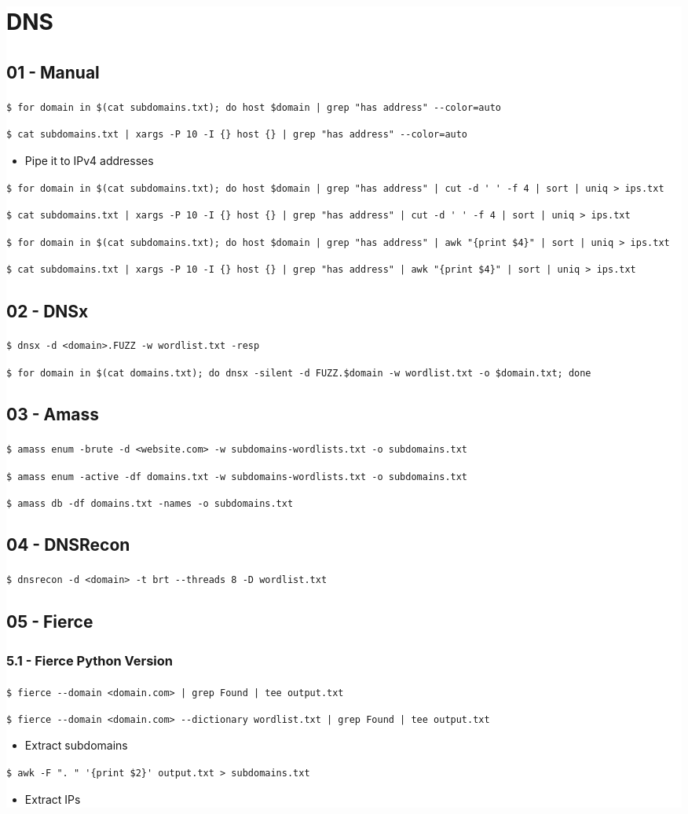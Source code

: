 # DNS

## 01 - Manual

`$ for domain in $(cat subdomains.txt); do host $domain | grep "has address" --color=auto`

`$ cat subdomains.txt | xargs -P 10 -I {} host {} | grep "has address" --color=auto`

- Pipe it to IPv4 addresses

`$ for domain in $(cat subdomains.txt); do host $domain | grep "has address" | cut -d ' ' -f 4 | sort | uniq > ips.txt`

`$ cat subdomains.txt | xargs -P 10 -I {} host {} | grep "has address" | cut -d ' ' -f 4 | sort | uniq > ips.txt`

`$ for domain in $(cat subdomains.txt); do host $domain | grep "has address" | awk "{print $4}" | sort | uniq > ips.txt`

`$ cat subdomains.txt | xargs -P 10 -I {} host {} | grep "has address" | awk "{print $4}" | sort | uniq > ips.txt`

## 02 - DNSx

`$ dnsx -d <domain>.FUZZ -w wordlist.txt -resp`

`$ for domain in $(cat domains.txt); do dnsx -silent -d FUZZ.$domain -w wordlist.txt -o $domain.txt; done`

## 03 - Amass

`$ amass enum -brute -d <website.com> -w subdomains-wordlists.txt -o subdomains.txt`

`$ amass enum -active -df domains.txt -w subdomains-wordlists.txt -o subdomains.txt`

`$ amass db -df domains.txt -names -o subdomains.txt`

## 04 - DNSRecon

`$ dnsrecon -d <domain> -t brt --threads 8 -D wordlist.txt`

## 05 - Fierce

### 5.1 - Fierce Python Version

`$ fierce --domain <domain.com> | grep Found | tee output.txt`

`$ fierce --domain <domain.com> --dictionary wordlist.txt | grep Found | tee output.txt`

- Extract subdomains

`$ awk -F ". " '{print $2}' output.txt > subdomains.txt`

- Extract IPs
